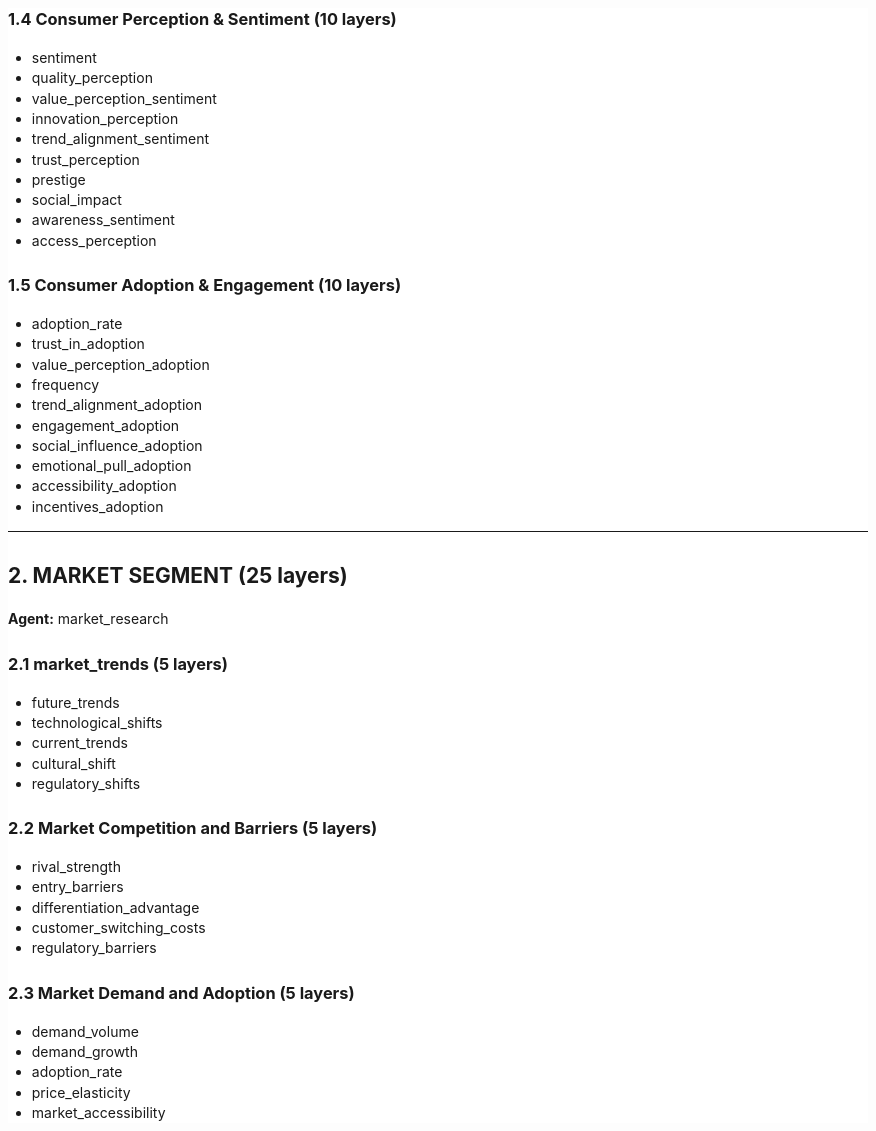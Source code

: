 ### 1.4 Consumer Perception & Sentiment (10 layers)
- sentiment
- quality_perception
- value_perception_sentiment
- innovation_perception
- trend_alignment_sentiment
- trust_perception
- prestige
- social_impact
- awareness_sentiment
- access_perception

### 1.5 Consumer Adoption & Engagement (10 layers)
- adoption_rate
- trust_in_adoption
- value_perception_adoption
- frequency
- trend_alignment_adoption
- engagement_adoption
- social_influence_adoption
- emotional_pull_adoption
- accessibility_adoption
- incentives_adoption

---

## 2. MARKET SEGMENT (25 layers)
**Agent:** market_research

### 2.1 market_trends (5 layers)
- future_trends
- technological_shifts
- current_trends
- cultural_shift
- regulatory_shifts

### 2.2 Market Competition and Barriers (5 layers)
- rival_strength
- entry_barriers
- differentiation_advantage
- customer_switching_costs
- regulatory_barriers

### 2.3 Market Demand and Adoption (5 layers)
- demand_volume
- demand_growth
- adoption_rate
- price_elasticity
- market_accessibility
